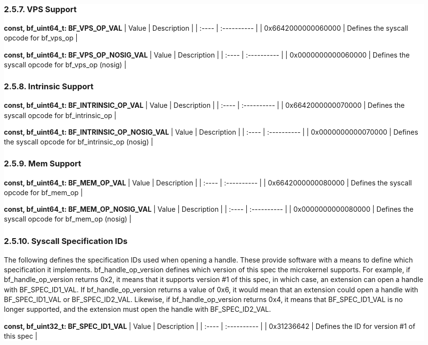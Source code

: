 ### 2.5.7. VPS Support

**const, bf_uint64_t: BF_VPS_OP_VAL**
| Value | Description |
| :---- | :---------- |
| 0x6642000000060000 | Defines the syscall opcode for bf_vps_op |

**const, bf_uint64_t: BF_VPS_OP_NOSIG_VAL**
| Value | Description |
| :---- | :---------- |
| 0x0000000000060000 | Defines the syscall opcode for bf_vps_op (nosig) |

### 2.5.8. Intrinsic Support

**const, bf_uint64_t: BF_INTRINSIC_OP_VAL**
| Value | Description |
| :---- | :---------- |
| 0x6642000000070000 | Defines the syscall opcode for bf_intrinsic_op |

**const, bf_uint64_t: BF_INTRINSIC_OP_NOSIG_VAL**
| Value | Description |
| :---- | :---------- |
| 0x0000000000070000 | Defines the syscall opcode for bf_intrinsic_op (nosig) |

### 2.5.9. Mem Support

**const, bf_uint64_t: BF_MEM_OP_VAL**
| Value | Description |
| :---- | :---------- |
| 0x6642000000080000 | Defines the syscall opcode for bf_mem_op |

**const, bf_uint64_t: BF_MEM_OP_NOSIG_VAL**
| Value | Description |
| :---- | :---------- |
| 0x0000000000080000 | Defines the syscall opcode for bf_mem_op (nosig) |

### 2.5.10. Syscall Specification IDs

The following defines the specification IDs used when opening a handle. These provide software with a means to define which specification it implements. bf_handle_op_version defines which version of this spec the microkernel supports. For example, if bf_handle_op_version returns 0x2, it means that it supports version #1 of this spec, in which case, an extension can open a handle with BF_SPEC_ID1_VAL. If bf_handle_op_version returns a value of 0x6, it would mean that an extension could open a handle with BF_SPEC_ID1_VAL or BF_SPEC_ID2_VAL. Likewise, if bf_handle_op_version returns 0x4, it means that BF_SPEC_ID1_VAL is no longer supported, and the extension must open the handle with BF_SPEC_ID2_VAL.

**const, bf_uint32_t: BF_SPEC_ID1_VAL**
| Value | Description |
| :---- | :---------- |
| 0x31236642 | Defines the ID for version #1 of this spec |
